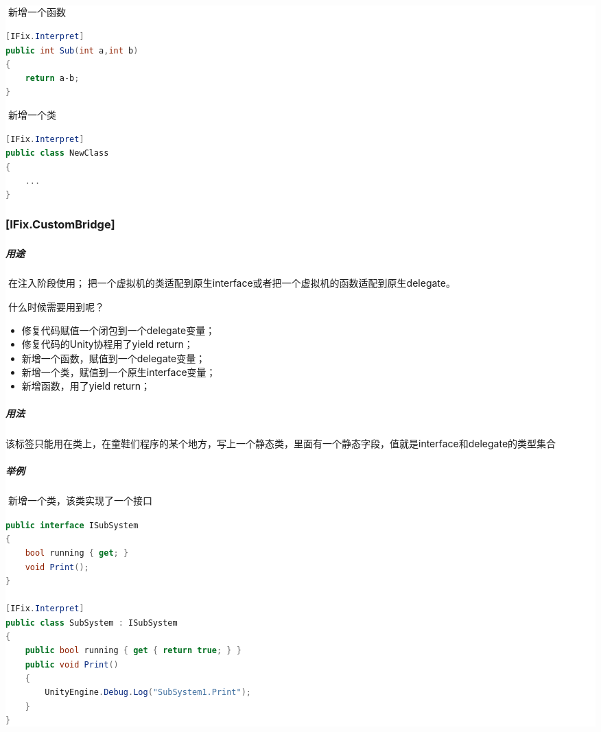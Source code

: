 ​		新增一个函数

```c#
[IFix.Interpret]
public int Sub(int a,int b)
{
    return a-b;
}
```

​		新增一个类

```c#
[IFix.Interpret]
public class NewClass
{
    ...
}
```

### [IFix.CustomBridge]

##### 用途         

​		在注入阶段使用； 把一个虚拟机的类适配到原生interface或者把一个虚拟机的函数适配到原生delegate。 

​		什么时候需要用到呢？ 

- 修复代码赋值一个闭包到一个delegate变量；
- 修复代码的Unity协程用了yield return；
- 新增一个函数，赋值到一个delegate变量；
- 新增一个类，赋值到一个原生interface变量；
- 新增函数，用了yield return； 

##### 用法

​		该标签只能用在类上，在童鞋们程序的某个地方，写上一个静态类，里面有一个静态字段，值就是interface和delegate的类型集合

##### 举例

​		新增一个类，该类实现了一个接口

```c#
public interface ISubSystem
{
	bool running { get; }
    void Print();
}

[IFix.Interpret]
public class SubSystem : ISubSystem
{
    public bool running { get { return true; } }
    public void Print()
    {
        UnityEngine.Debug.Log("SubSystem1.Print");
    }
}
```
